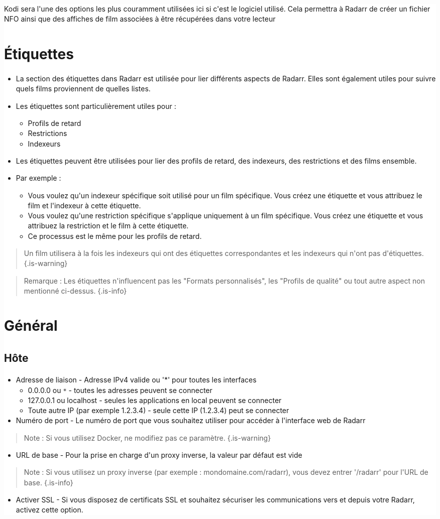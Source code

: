 Kodi sera l'une des options les plus couramment utilisées ici si c'est le logiciel utilisé. Cela permettra à Radarr de créer un fichier NFO ainsi que des affiches de film associées à être récupérées dans votre lecteur

# Étiquettes

- La section des étiquettes dans Radarr est utilisée pour lier différents aspects de Radarr. Elles sont également utiles pour suivre quels films proviennent de quelles listes.
- Les étiquettes sont particulièrement utiles pour :

  - Profils de retard
  - Restrictions
  - Indexeurs

- Les étiquettes peuvent être utilisées pour lier des profils de retard, des indexeurs, des restrictions et des films ensemble.
- Par exemple :
  - Vous voulez qu'un indexeur spécifique soit utilisé pour un film spécifique. Vous créez une étiquette et vous attribuez le film et l'indexeur à cette étiquette.
  - Vous voulez qu'une restriction spécifique s'applique uniquement à un film spécifique. Vous créez une étiquette et vous attribuez la restriction et le film à cette étiquette.
  - Ce processus est le même pour les profils de retard.

> Un film utilisera à la fois les indexeurs qui ont des étiquettes correspondantes et les indexeurs qui n'ont pas d'étiquettes.
{.is-warning}

> Remarque : Les étiquettes n'influencent pas les "Formats personnalisés", les "Profils de qualité" ou tout autre aspect non mentionné ci-dessus.
{.is-info}

# Général

## Hôte

- Adresse de liaison - Adresse IPv4 valide ou '*' pour toutes les interfaces
  - 0.0.0.0 ou `*` - toutes les adresses peuvent se connecter
  - 127.0.0.1 ou localhost - seules les applications en local peuvent se connecter
  - Toute autre IP (par exemple 1.2.3.4) - seule cette IP (1.2.3.4) peut se connecter
- Numéro de port - Le numéro de port que vous souhaitez utiliser pour accéder à l'interface web de Radarr

> Note : Si vous utilisez Docker, ne modifiez pas ce paramètre.
{.is-warning}

- URL de base - Pour la prise en charge d'un proxy inverse, la valeur par défaut est vide

> Note : Si vous utilisez un proxy inverse (par exemple : mondomaine.com/radarr), vous devez entrer '/radarr' pour l'URL de base.
{.is-info}

- Activer SSL - Si vous disposez de certificats SSL et souhaitez sécuriser les communications vers et depuis votre Radarr, activez cette option.
